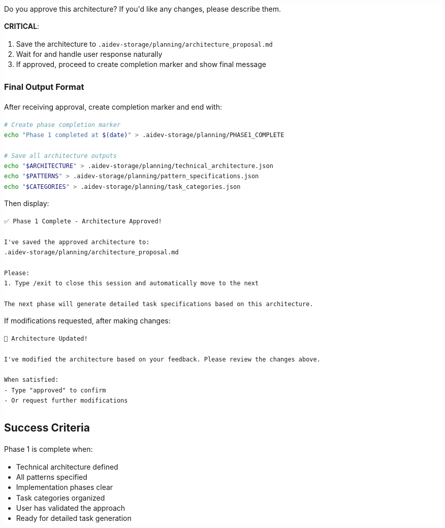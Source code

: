 Do you approve this architecture? If you'd like any changes, please describe them.

**CRITICAL**: 
1. Save the architecture to `.aidev-storage/planning/architecture_proposal.md`
2. Wait for and handle user response naturally
3. If approved, proceed to create completion marker and show final message

### Final Output Format

After receiving approval, create completion marker and end with:
```bash
# Create phase completion marker
echo "Phase 1 completed at $(date)" > .aidev-storage/planning/PHASE1_COMPLETE

# Save all architecture outputs
echo "$ARCHITECTURE" > .aidev-storage/planning/technical_architecture.json
echo "$PATTERNS" > .aidev-storage/planning/pattern_specifications.json
echo "$CATEGORIES" > .aidev-storage/planning/task_categories.json
```

Then display:
```
✅ Phase 1 Complete - Architecture Approved!

I've saved the approved architecture to:
.aidev-storage/planning/architecture_proposal.md

Please:
1. Type /exit to close this session and automatically move to the next

The next phase will generate detailed task specifications based on this architecture.
```

If modifications requested, after making changes:
```
📝 Architecture Updated!

I've modified the architecture based on your feedback. Please review the changes above.

When satisfied:
- Type "approved" to confirm
- Or request further modifications
```

## Success Criteria

Phase 1 is complete when:
- Technical architecture defined
- All patterns specified
- Implementation phases clear
- Task categories organized
- User has validated the approach
- Ready for detailed task generation